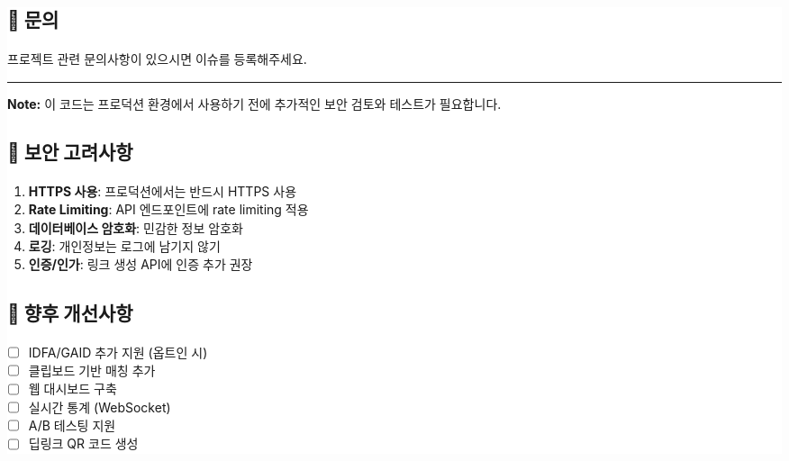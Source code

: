 ## 📧 문의

프로젝트 관련 문의사항이 있으시면 이슈를 등록해주세요.

---

**Note:** 이 코드는 프로덕션 환경에서 사용하기 전에 추가적인 보안 검토와 테스트가 필요합니다.

## 🔐 보안 고려사항

1. **HTTPS 사용**: 프로덕션에서는 반드시 HTTPS 사용
2. **Rate Limiting**: API 엔드포인트에 rate limiting 적용
3. **데이터베이스 암호화**: 민감한 정보 암호화
4. **로깅**: 개인정보는 로그에 남기지 않기
5. **인증/인가**: 링크 생성 API에 인증 추가 권장

## 🎯 향후 개선사항

- [ ] IDFA/GAID 추가 지원 (옵트인 시)
- [ ] 클립보드 기반 매칭 추가
- [ ] 웹 대시보드 구축
- [ ] 실시간 통계 (WebSocket)
- [ ] A/B 테스팅 지원
- [ ] 딥링크 QR 코드 생성
